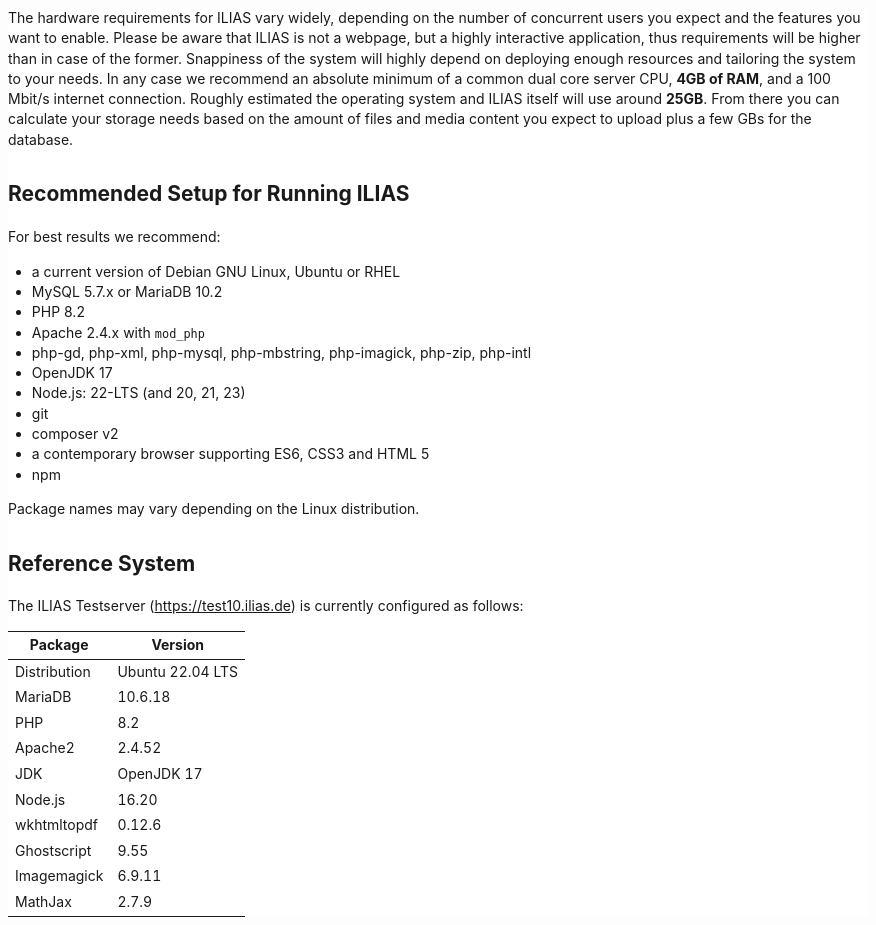 The hardware requirements for ILIAS vary widely, depending on the number of concurrent
users you expect and the features you want to enable. Please be aware that ILIAS
is not a webpage, but a highly interactive application, thus requirements will be
higher than in case of the former. Snappiness of the system will highly depend on
deploying enough resources and tailoring the system to your needs. In any case we
recommend an absolute minimum of a common dual core server CPU, **4GB of RAM**,
and a 100 Mbit/s internet connection. Roughly estimated the operating system and
ILIAS itself will use around **25GB**. From there you can calculate your storage
needs based on the amount of files and media content you expect to upload plus a
few GBs for the database.


<a name="recommended-setup-for-running-ilias"></a>
## Recommended Setup for Running ILIAS

For best results we recommend:

  * a current version of Debian GNU Linux, Ubuntu or RHEL
  * MySQL 5.7.x or MariaDB 10.2
  * PHP 8.2
  * Apache 2.4.x with `mod_php`
  * php-gd, php-xml, php-mysql, php-mbstring, php-imagick, php-zip, php-intl
  * OpenJDK 17
  * Node.js: 22-LTS (and 20, 21, 23)
  * git
  * composer v2
  * a contemporary browser supporting ES6, CSS3 and HTML 5
  * npm

Package names may vary depending on the Linux distribution.

<a name="reference-system"></a>
## Reference System

The ILIAS Testserver (https://test10.ilias.de) is currently configured as follows:

| Package        | Version          |
|----------------|------------------|
| Distribution   | Ubuntu 22.04 LTS |
| MariaDB        | 10.6.18          |
| PHP            | 8.2              |
| Apache2        | 2.4.52           |
| JDK            | OpenJDK 17       |
| Node.js        | 16.20            |
| wkhtmltopdf    | 0.12.6           |
| Ghostscript    | 9.55             |
| Imagemagick    | 6.9.11           |
| MathJax        | 2.7.9            |
